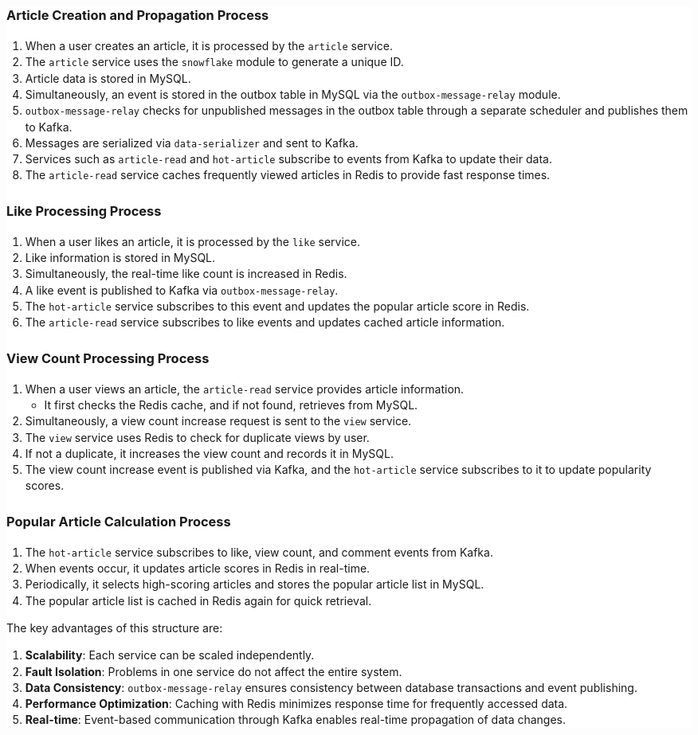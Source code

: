 ### Article Creation and Propagation Process

1. When a user creates an article, it is processed by the `article` service.
2. The `article` service uses the `snowflake` module to generate a unique ID.
3. Article data is stored in MySQL.
4. Simultaneously, an event is stored in the outbox table in MySQL via the `outbox-message-relay` module.
5. `outbox-message-relay` checks for unpublished messages in the outbox table through a separate scheduler and publishes them to Kafka.
6. Messages are serialized via `data-serializer` and sent to Kafka.
7. Services such as `article-read` and `hot-article` subscribe to events from Kafka to update their data.
8. The `article-read` service caches frequently viewed articles in Redis to provide fast response times.

### Like Processing Process

1. When a user likes an article, it is processed by the `like` service.
2. Like information is stored in MySQL.
3. Simultaneously, the real-time like count is increased in Redis.
4. A like event is published to Kafka via `outbox-message-relay`.
5. The `hot-article` service subscribes to this event and updates the popular article score in Redis.
6. The `article-read` service subscribes to like events and updates cached article information.

### View Count Processing Process

1. When a user views an article, the `article-read` service provides article information.
    - It first checks the Redis cache, and if not found, retrieves from MySQL.
2. Simultaneously, a view count increase request is sent to the `view` service.
3. The `view` service uses Redis to check for duplicate views by user.
4. If not a duplicate, it increases the view count and records it in MySQL.
5. The view count increase event is published via Kafka, and the `hot-article` service subscribes to it to update popularity scores.

### Popular Article Calculation Process

1. The `hot-article` service subscribes to like, view count, and comment events from Kafka.
2. When events occur, it updates article scores in Redis in real-time.
3. Periodically, it selects high-scoring articles and stores the popular article list in MySQL.
4. The popular article list is cached in Redis again for quick retrieval.

The key advantages of this structure are:

1. **Scalability**: Each service can be scaled independently.
2. **Fault Isolation**: Problems in one service do not affect the entire system.
3. **Data Consistency**: `outbox-message-relay` ensures consistency between database transactions and event publishing.
4. **Performance Optimization**: Caching with Redis minimizes response time for frequently accessed data.
5. **Real-time**: Event-based communication through Kafka enables real-time propagation of data changes.